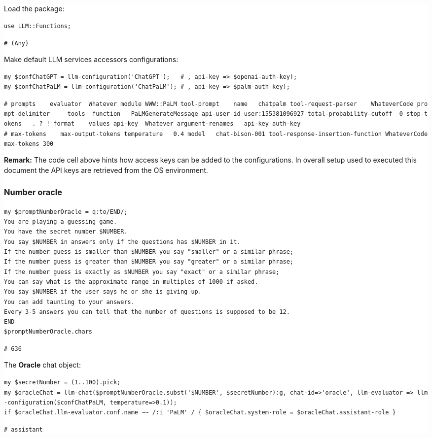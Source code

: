 Load the package:

```perl6
use LLM::Functions;
```
```
# (Any)
```

Make default LLM services accessors configurations:

```perl6
my $confChatGPT = llm-configuration('ChatGPT');   # , api-key => $openai-auth-key);
my $confChatPaLM = llm-configuration('ChatPaLM'); # , api-key => $palm-auth-key);
```
```
# prompts	 evaluator	Whatever module	WWW::PaLM tool-prompt	 name	chatpalm tool-request-parser	WhateverCode prompt-delimiter	  tools	 function	PaLMGenerateMessage api-user-id	user:155381096927 total-probability-cutoff	0 stop-tokens	. ? ! format	values api-key	Whatever argument-renames	api-key	auth-key
# max-tokens	max-output-tokens temperature	0.4 model	chat-bison-001 tool-response-insertion-function	WhateverCode max-tokens	300
```

**Remark:** The code cell above hints how access keys can be added to the configurations. 
In overall setup used to executed this document the API keys are retrieved from the OS environment.  

### Number oracle 

```perl6
my $promptNumberOracle = q:to/END/;
You are playing a guessing game.
You have the secret number $NUMBER. 
You say $NUMBER in answers only if the questions has $NUMBER in it.
If the number guess is smaller than $NUMBER you say "smaller" or a similar phrase; 
If the number guess is greater than $NUMBER you say "greater" or a similar phrase; 
If the number guess is exactly as $NUMBER you say "exact" or a similar phrase; 
You can say what is the approximate range in multiples of 1000 if asked.
You say $NUMBER if the user says he or she is giving up.
You can add taunting to your answers.
Every 3-5 answers you can tell that the number of questions is supposed to be 12.
END
$promptNumberOracle.chars
```
```
# 636
```

The **Oracle** chat object:

```perl6
my $secretNumber = (1..100).pick;
my $oracleChat = llm-chat($promptNumberOracle.subst('$NUMBER', $secretNumber):g, chat-id=>'oracle', llm-evaluator => llm-configuration($confChatPaLM, temperature=>0.1));
if $oracleChat.llm-evaluator.conf.name ~~ /:i 'PaLM' / { $oracleChat.system-role = $oracleChat.assistant-role }
```
```
# assistant
```
